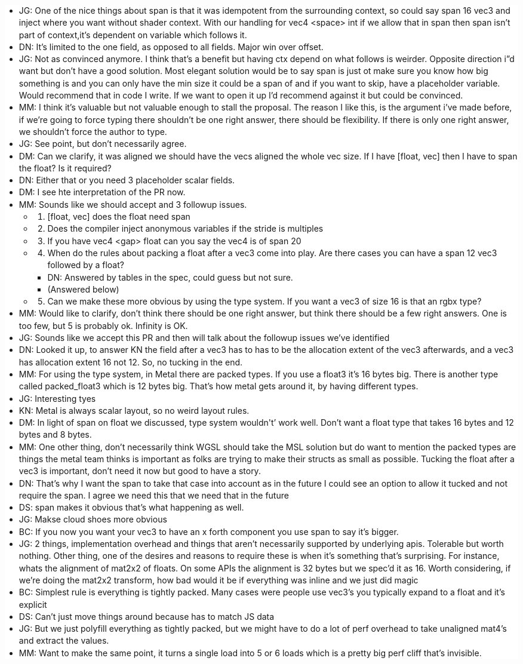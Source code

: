 *   JG: One of the nice things about span is that it was idempotent from the surrounding context, so could say span 16 vec3 and inject where you want without shader context. With our handling for vec4 &lt;space> int if we allow that in span then span isn’t part of context,it’s dependent on variable which follows it.
*   DN: It’s limited to the one field, as opposed to all fields. Major win over offset.
*   JG: Not as convinced anymore. I think that’s a benefit but having ctx depend on what follows is weirder. Opposite direction i”d want but don’t have a good solution. Most elegant solution would be to say span is just ot make sure you know how big something is and you can only have the min size it could be a span of and if you want to skip, have a placeholder variable. Would recommend that in code I write. If we want to open it up I’d recommend against it but could be convinced.
*   MM: I think it’s valuable but not valuable enough to stall the proposal. The reason I like this, is the argument i’ve made before, if we’re going to force typing there shouldn’t be one right answer, there should be flexibility. If there is only one right answer, we shouldn’t force the author to type.
*   JG: See point, but don’t necessarily agree.
*   DM: Can we clarify, it was aligned we should have the vecs aligned the whole vec size. If I have [float, vec] then I have to span the float? Is it required?
*   DN: Either that or you need 3 placeholder scalar fields.
*   DM: I see hte interpretation of the PR now.
*   MM: Sounds like we should accept and 3 followup issues.
    *   1. [float, vec] does the float need span
    *   2. Does the compiler inject anonymous variables if the stride is multiples
    *   3. If you have vec4 &lt;gap> float can you say the vec4 is of span 20
    *   4. When do the rules about packing a float after a vec3 come into play. Are there cases you can have a span 12 vec3 followed by a float?
        *   DN: Answered by tables in the spec, could guess but not sure.
        *   (Answered below)
    *   5. Can we make these more obvious by using the type system. If you want a vec3 of size 16 is that an rgbx type?
*   MM: Would like to clarify, don’t think there should be one right answer, but think there should be a few right answers. One is too few, but 5 is probably ok. Infinity is OK.
*   JG: Sounds like we accept this PR and then will talk about the followup issues we’ve identified
*   DN: Looked it up, to answer KN the field after a vec3 has to has to be the allocation extent of the vec3 afterwards, and a vec3 has allocation extent 16 not 12. So, no tucking in the end.
*   MM: For using the type system, in Metal there are packed types. If you use a float3 it’s 16 bytes big. There is another type called packed_float3 which is 12 bytes big. That’s how metal gets around it, by having different types.
*   JG: Interesting tyes
*   KN: Metal is always scalar layout, so no weird layout rules.
*   DM: In light of span on float we discussed, type system wouldn't’ work well. Don’t want a float type that takes 16 bytes and 12 bytes and 8 bytes.
*   MM: One other thing, don’t necessarily think WGSL should take the MSL solution but do want to mention the packed types are things the metal team thinks is important as folks are trying to make their structs as small as possible. Tucking the float after a vec3 is important, don’t need it now but good to have a story.
*   DN: That’s why I want the span to take that case into account as in the future I could see an option to allow it tucked and not require the span. I agree we need this that we need that in the future
*   DS: span makes it obvious that’s what happening as well.
*   JG: Makse cloud shoes more obvious
*   BC: If you now you want your vec3 to have an x forth component you use span to say it’s bigger.
*   JG: 2 things, implementation overhead and things that aren’t necessarily supported by underlying apis. Tolerable but worth nothing. Other thing, one of the desires and reasons to require these is when it’s something that’s surprising. For instance, whats the alignment of mat2x2 of floats. On some APIs the alignment is 32 bytes but we spec’d it as 16. Worth considering, if we’re doing the mat2x2 transform, how bad would it be if everything was inline and we just did magic
*   BC: Simplest rule is everything is tightly packed. Many cases were people use vec3’s you typically expand to a float and it’s explicit
*   DS: Can’t just move things around because has to match JS data
*   JG: But we just polyfill everything as tightly packed, but we might have to do a lot of perf overhead to take unaligned mat4’s and extract the values.
*   MM: Want to make the same point, it turns a single load into 5 or 6 loads which is a pretty big perf cliff that’s invisible.